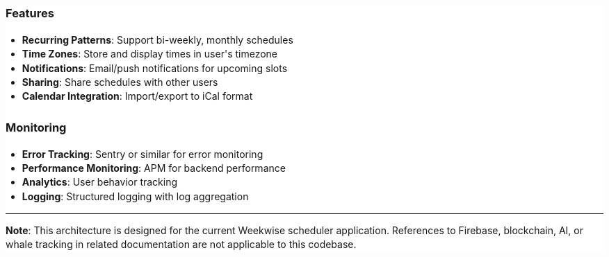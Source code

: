 ### Features

- **Recurring Patterns**: Support bi-weekly, monthly schedules
- **Time Zones**: Store and display times in user's timezone
- **Notifications**: Email/push notifications for upcoming slots
- **Sharing**: Share schedules with other users
- **Calendar Integration**: Import/export to iCal format

### Monitoring

- **Error Tracking**: Sentry or similar for error monitoring
- **Performance Monitoring**: APM for backend performance
- **Analytics**: User behavior tracking
- **Logging**: Structured logging with log aggregation

---

**Note**: This architecture is designed for the current Weekwise scheduler application. References to Firebase, blockchain, AI, or whale tracking in related documentation are not applicable to this codebase.
